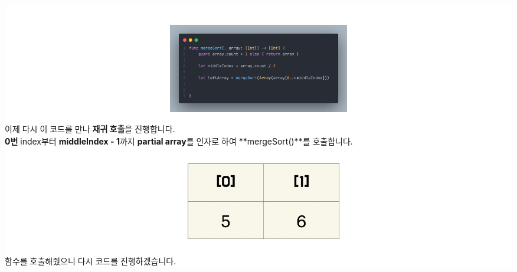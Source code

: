 <br>

<p align="center">
<img src="assets/2021-07-16/7.png" width="300"/>
</p>

이제 다시 이 코드를 만나 **재귀 호출**을 진행합니다.  
**0번** index부터 **middleIndex - 1**까지 **partial array**를 인자로 하여 **mergeSort()**를 호출합니다.

<p align="center">
<img src="assets/2021-07-16/11.png" width="300"/>
</p>

함수를 호출해줬으니 다시 코드를 진행하겠습니다.

<p align="center">